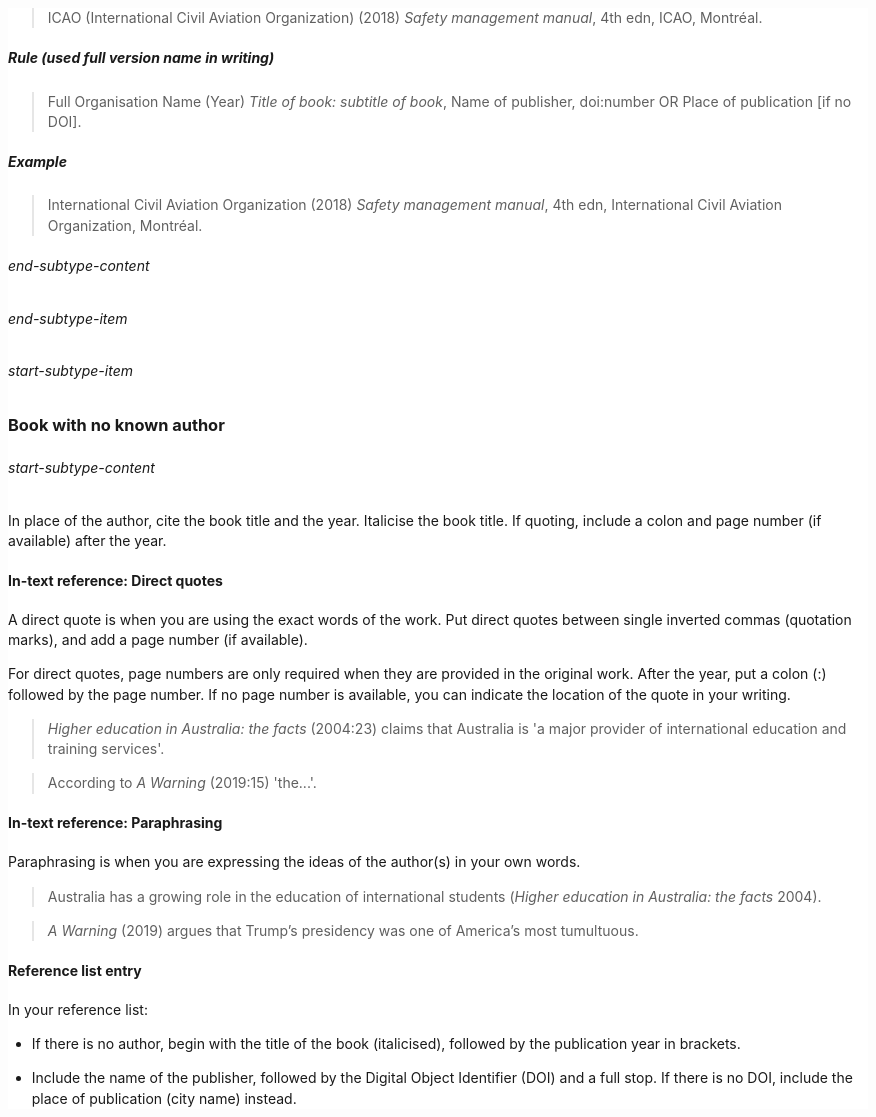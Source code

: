 > ICAO (International Civil Aviation Organization) (2018) *Safety management manual*, 4th edn, ICAO, Montréal.

##### Rule (used full version name in writing)

> Full Organisation Name (Year) *Title of book: subtitle of book*, Name of publisher, doi:number OR Place of publication \[if no DOI\].

##### Example

> International Civil Aviation Organization (2018) *Safety management manual*, 4th edn, International Civil Aviation Organization, Montréal.

###### end-subtype-content

###### end-subtype-item


###### start-subtype-item

### Book with no known author

###### start-subtype-content

In place of the author, cite the book title and the year. Italicise the book title. If quoting, include a colon and page number (if available) after the year.

#### In-text reference: Direct quotes

A direct quote is when you are using the exact words of the work. Put direct quotes between single inverted commas (quotation marks), and add a page number (if available).

For direct quotes, page numbers are only required when they are provided in the original work. After the year, put a colon (:) followed by the page number. If no page number is available, you can indicate the location of the quote in your writing.

> *Higher education in Australia: the facts* (2004:23) claims that Australia is 'a major provider of international education and training services'.

> According to *A Warning* (2019:15) 'the...'.

#### In-text reference: Paraphrasing

Paraphrasing is when you are expressing the ideas of the author(s) in your own words.

> Australia has a growing role in the education of international students (*Higher education in Australia: the facts* 2004).

> *A Warning* (2019) argues that Trump’s presidency was one of America’s most tumultuous.

#### Reference list entry

In your reference list:

- If there is no author, begin with the title of the book (italicised), followed by the publication year in brackets.

- Include the name of the publisher, followed by the Digital Object Identifier (DOI) and a full stop. If there is no DOI, include the place of publication (city name) instead.
